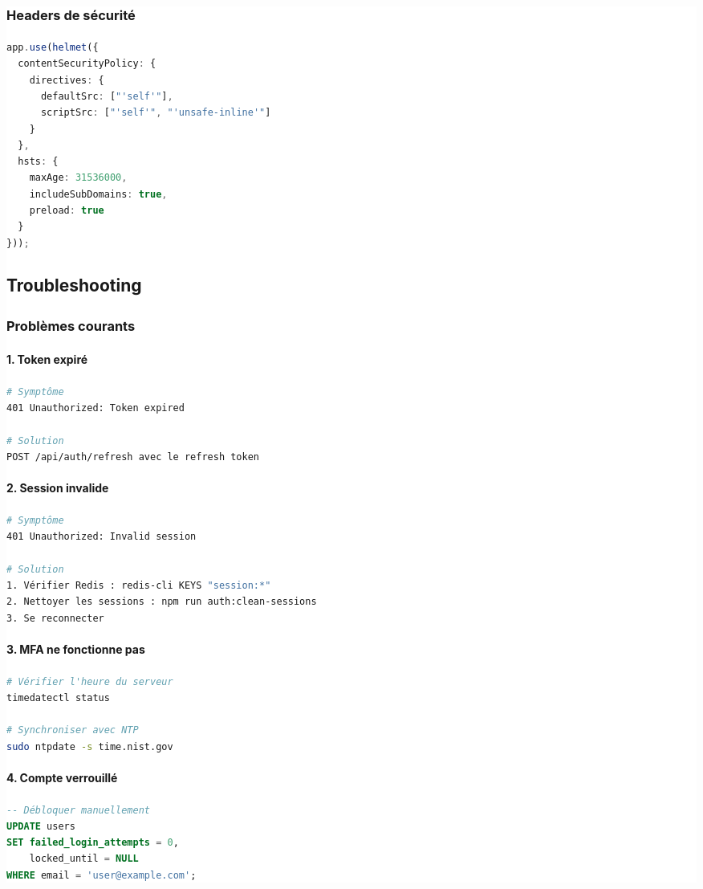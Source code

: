 ### Headers de sécurité

```typescript
app.use(helmet({
  contentSecurityPolicy: {
    directives: {
      defaultSrc: ["'self'"],
      scriptSrc: ["'self'", "'unsafe-inline'"]
    }
  },
  hsts: {
    maxAge: 31536000,
    includeSubDomains: true,
    preload: true
  }
}));
```

## Troubleshooting

### Problèmes courants

#### 1. Token expiré
```bash
# Symptôme
401 Unauthorized: Token expired

# Solution
POST /api/auth/refresh avec le refresh token
```

#### 2. Session invalide
```bash
# Symptôme
401 Unauthorized: Invalid session

# Solution
1. Vérifier Redis : redis-cli KEYS "session:*"
2. Nettoyer les sessions : npm run auth:clean-sessions
3. Se reconnecter
```

#### 3. MFA ne fonctionne pas
```bash
# Vérifier l'heure du serveur
timedatectl status

# Synchroniser avec NTP
sudo ntpdate -s time.nist.gov
```

#### 4. Compte verrouillé
```sql
-- Débloquer manuellement
UPDATE users 
SET failed_login_attempts = 0, 
    locked_until = NULL 
WHERE email = 'user@example.com';
```
